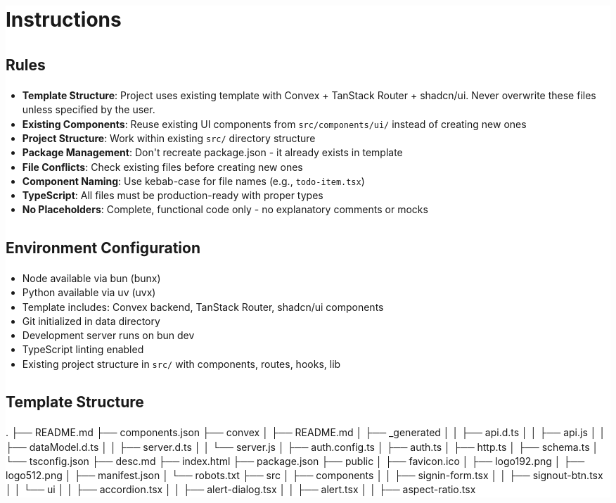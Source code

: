 # Instructions

## Rules

- **Template Structure**: Project uses existing template with Convex + TanStack Router + shadcn/ui. Never overwrite these files unless specified by the user.
- **Existing Components**: Reuse existing UI components from `src/components/ui/` instead of creating new ones
- **Project Structure**: Work within existing `src/` directory structure
- **Package Management**: Don't recreate package.json - it already exists in template
- **File Conflicts**: Check existing files before creating new ones
- **Component Naming**: Use kebab-case for file names (e.g., `todo-item.tsx`)
- **TypeScript**: All files must be production-ready with proper types
- **No Placeholders**: Complete, functional code only - no explanatory comments or mocks

## Environment Configuration

- Node available via bun (bunx)
- Python available via uv (uvx)
- Template includes: Convex backend, TanStack Router, shadcn/ui components
- Git initialized in data directory
- Development server runs on bun dev
- TypeScript linting enabled
- Existing project structure in `src/` with components, routes, hooks, lib

## Template Structure

.
├── README.md
├── components.json
├── convex
│   ├── README.md
│   ├── _generated
│   │   ├── api.d.ts
│   │   ├── api.js
│   │   ├── dataModel.d.ts
│   │   ├── server.d.ts
│   │   └── server.js
│   ├── auth.config.ts
│   ├── auth.ts
│   ├── http.ts
│   ├── schema.ts
│   └── tsconfig.json
├── desc.md
├── index.html
├── package.json
├── public
│   ├── favicon.ico
│   ├── logo192.png
│   ├── logo512.png
│   ├── manifest.json
│   └── robots.txt
├── src
│   ├── components
│   │   ├── signin-form.tsx
│   │   ├── signout-btn.tsx
│   │   └── ui
│   │       ├── accordion.tsx
│   │       ├── alert-dialog.tsx
│   │       ├── alert.tsx
│   │       ├── aspect-ratio.tsx